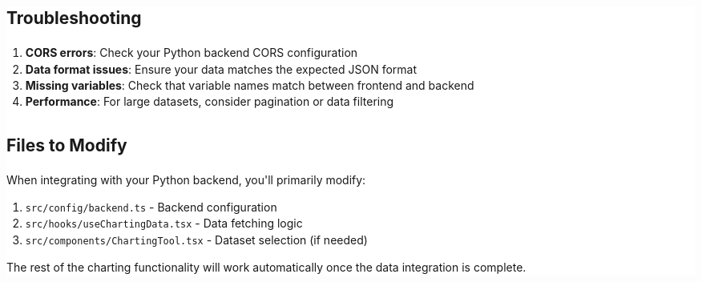 ## Troubleshooting

1. **CORS errors**: Check your Python backend CORS configuration
2. **Data format issues**: Ensure your data matches the expected JSON format
3. **Missing variables**: Check that variable names match between frontend and backend
4. **Performance**: For large datasets, consider pagination or data filtering

## Files to Modify

When integrating with your Python backend, you'll primarily modify:

1. `src/config/backend.ts` - Backend configuration
2. `src/hooks/useChartingData.tsx` - Data fetching logic
3. `src/components/ChartingTool.tsx` - Dataset selection (if needed)

The rest of the charting functionality will work automatically once the data integration is complete.
